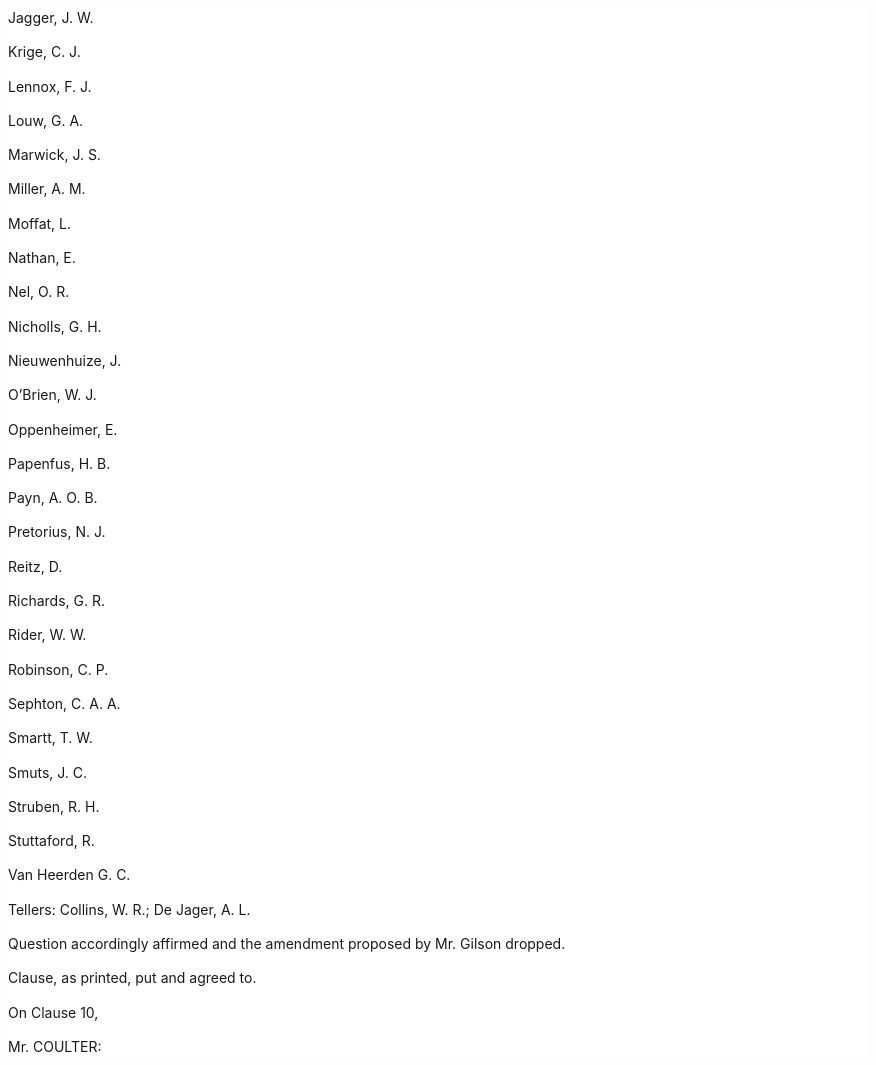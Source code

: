 <p>Jagger, J. W.</p>

<p>Krige, C. J.</p>

<p>Lennox, F. J.</p>

<p>Louw, G. A.</p>

<p>Marwick, J. S.</p>

<p>Miller, A. M.</p>

<p>Moffat, L.</p>

<p>Nathan, E.</p>

<p>Nel, O. R.</p>

<p>Nicholls, G. H.</p>

<p>Nieuwenhuize, J.</p>

<p>O&#x2019;Brien, W. J.</p>

<p>Oppenheimer, E.</p>

<p>Papenfus, H. B.</p>

<p>Payn, A. O. B.</p>

<p>Pretorius, N. J.</p>

<p>Reitz, D.</p>

<p>Richards, G. R.</p>

<p>Rider, W. W.</p>

<p>Robinson, C. P.</p>

<p>Sephton, C. A. A.</p>

<p>Smartt, T. W.</p>

<p>Smuts, J. C.</p>

<p>Struben, R. H.</p>

<p>Stuttaford, R.</p>

<p>Van Heerden G. C.</p>

<p>Tellers: Collins, W. R.; De Jager, A. L.</p>

<p>Question accordingly affirmed and the amendment proposed by Mr. Gilson dropped.</p>

<p>Clause, as printed, put and agreed to.</p>

<p>On Clause 10,</p>

</speech>

<speech by="#coulter">

<from>Mr. <person refersTo="hansard_za">COULTER</person>:</from>
